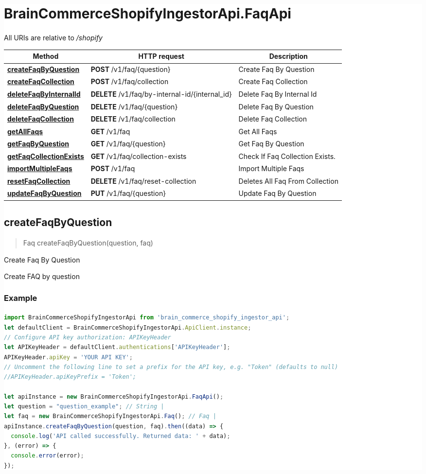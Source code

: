 # BrainCommerceShopifyIngestorApi.FaqApi

All URIs are relative to */shopify*

Method | HTTP request | Description
------------- | ------------- | -------------
[**createFaqByQuestion**](FaqApi.md#createFaqByQuestion) | **POST** /v1/faq/{question} | Create Faq By Question
[**createFaqCollection**](FaqApi.md#createFaqCollection) | **POST** /v1/faq/collection | Create Faq Collection
[**deleteFaqByInternalId**](FaqApi.md#deleteFaqByInternalId) | **DELETE** /v1/faq/by-internal-id/{internal_id} | Delete Faq By Internal Id
[**deleteFaqByQuestion**](FaqApi.md#deleteFaqByQuestion) | **DELETE** /v1/faq/{question} | Delete Faq By Question
[**deleteFaqCollection**](FaqApi.md#deleteFaqCollection) | **DELETE** /v1/faq/collection | Delete Faq Collection
[**getAllFaqs**](FaqApi.md#getAllFaqs) | **GET** /v1/faq | Get All Faqs
[**getFaqByQuestion**](FaqApi.md#getFaqByQuestion) | **GET** /v1/faq/{question} | Get Faq By Question
[**getFaqCollectionExists**](FaqApi.md#getFaqCollectionExists) | **GET** /v1/faq/collection-exists | Check If Faq Collection Exists.
[**importMultipleFaqs**](FaqApi.md#importMultipleFaqs) | **POST** /v1/faq | Import Multiple Faqs
[**resetFaqCollection**](FaqApi.md#resetFaqCollection) | **DELETE** /v1/faq/reset-collection | Deletes All Faq From Collection
[**updateFaqByQuestion**](FaqApi.md#updateFaqByQuestion) | **PUT** /v1/faq/{question} | Update Faq By Question



## createFaqByQuestion

> Faq createFaqByQuestion(question, faq)

Create Faq By Question

Create FAQ by question

### Example

```javascript
import BrainCommerceShopifyIngestorApi from 'brain_commerce_shopify_ingestor_api';
let defaultClient = BrainCommerceShopifyIngestorApi.ApiClient.instance;
// Configure API key authorization: APIKeyHeader
let APIKeyHeader = defaultClient.authentications['APIKeyHeader'];
APIKeyHeader.apiKey = 'YOUR API KEY';
// Uncomment the following line to set a prefix for the API key, e.g. "Token" (defaults to null)
//APIKeyHeader.apiKeyPrefix = 'Token';

let apiInstance = new BrainCommerceShopifyIngestorApi.FaqApi();
let question = "question_example"; // String | 
let faq = new BrainCommerceShopifyIngestorApi.Faq(); // Faq | 
apiInstance.createFaqByQuestion(question, faq).then((data) => {
  console.log('API called successfully. Returned data: ' + data);
}, (error) => {
  console.error(error);
});

```
